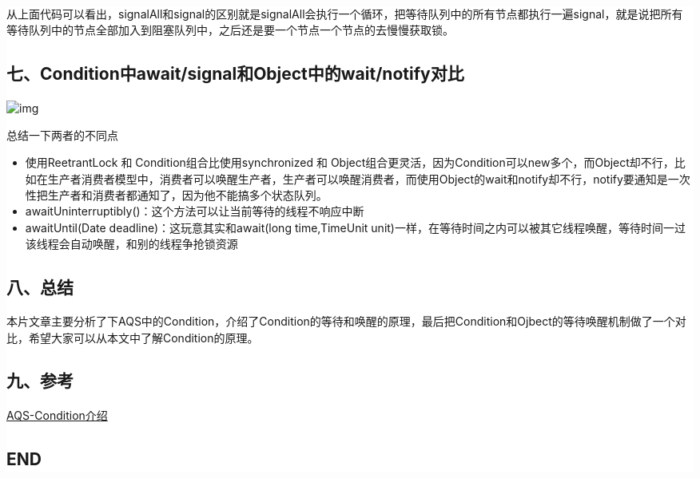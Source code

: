 从上面代码可以看出，signalAll和signal的区别就是signalAll会执行一个循环，把等待队列中的所有节点都执行一遍signal，就是说把所有等待队列中的节点全部加入到阻塞队列中，之后还是要一个节点一个节点的去慢慢获取锁。

## 七、Condition中await/signal和Object中的wait/notify对比

   ![img](https://img2020.cnblogs.com/blog/1407685/202009/1407685-20200904153358725-301455340.png)

 

总结一下两者的不同点

-  使用ReetrantLock 和 Condition组合比使用synchronized 和 Object组合更灵活，因为Condition可以new多个，而Object却不行，比如在生产者消费者模型中，消费者可以唤醒生产者，生产者可以唤醒消费者，而使用Object的wait和notify却不行，notify要通知是一次性把生产者和消费者都通知了，因为他不能搞多个状态队列。
- awaitUninterruptibly()：这个方法可以让当前等待的线程不响应中断
- awaitUntil(Date deadline)：这玩意其实和await(long time,TimeUnit unit)一样，在等待时间之内可以被其它线程唤醒，等待时间一过该线程会自动唤醒，和别的线程争抢锁资源

## 八、总结

本片文章主要分析了下AQS中的Condition，介绍了Condition的等待和唤醒的原理，最后把Condition和Ojbect的等待唤醒机制做了一个对比，希望大家可以从本文中了解Condition的原理。

## 九、参考

[AQS-Condition介绍](https://www.cnblogs.com/gunduzi/p/13614429.html)



## END